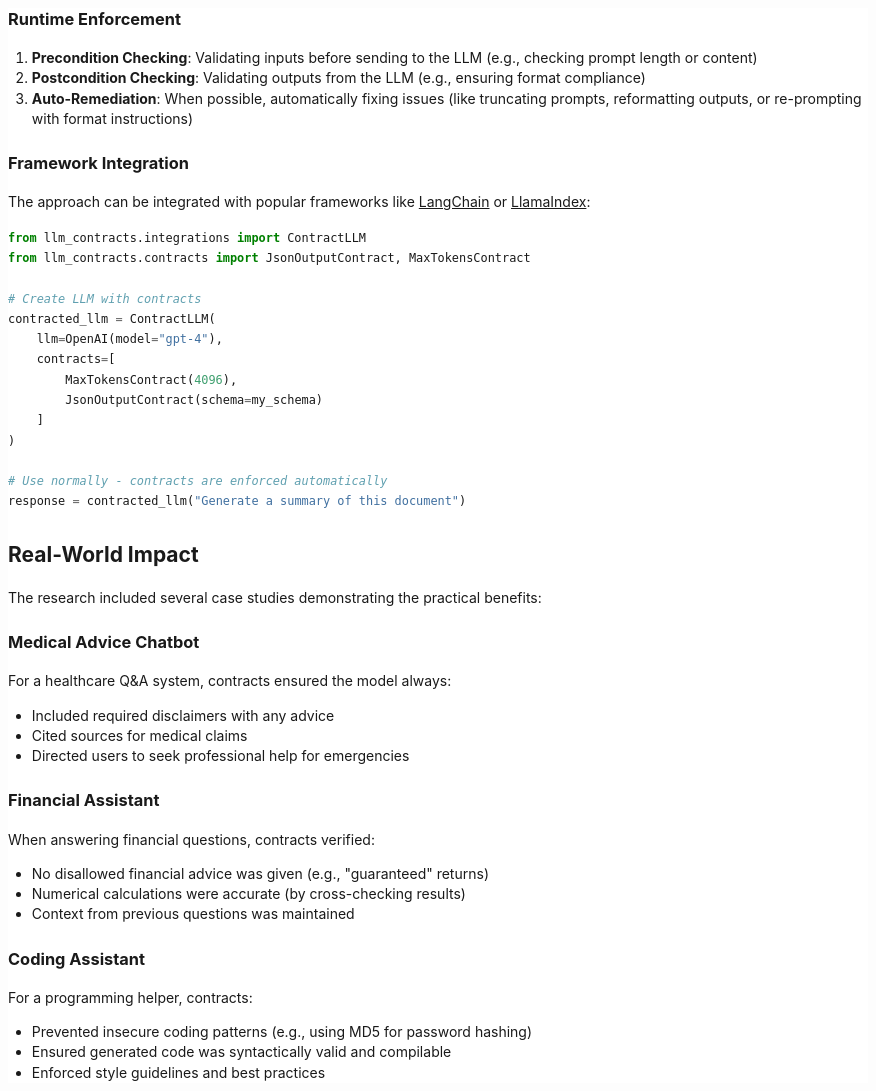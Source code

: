 ### Runtime Enforcement

1. **Precondition Checking**: Validating inputs before sending to the LLM (e.g., checking prompt length or content)
2. **Postcondition Checking**: Validating outputs from the LLM (e.g., ensuring format compliance)
3. **Auto-Remediation**: When possible, automatically fixing issues (like truncating prompts, reformatting outputs, or re-prompting with format instructions)

### Framework Integration

The approach can be integrated with popular frameworks like [LangChain](https://www.langchain.com/) or [LlamaIndex](https://www.llamaindex.ai/):

```python
from llm_contracts.integrations import ContractLLM
from llm_contracts.contracts import JsonOutputContract, MaxTokensContract

# Create LLM with contracts
contracted_llm = ContractLLM(
    llm=OpenAI(model="gpt-4"),
    contracts=[
        MaxTokensContract(4096),
        JsonOutputContract(schema=my_schema)
    ]
)

# Use normally - contracts are enforced automatically
response = contracted_llm("Generate a summary of this document")
```

## Real-World Impact

The research included several case studies demonstrating the practical benefits:

### Medical Advice Chatbot

For a healthcare Q&A system, contracts ensured the model always:
- Included required disclaimers with any advice
- Cited sources for medical claims
- Directed users to seek professional help for emergencies

### Financial Assistant

When answering financial questions, contracts verified:
- No disallowed financial advice was given (e.g., "guaranteed" returns)
- Numerical calculations were accurate (by cross-checking results)
- Context from previous questions was maintained

### Coding Assistant

For a programming helper, contracts:
- Prevented insecure coding patterns (e.g., using MD5 for password hashing)
- Ensured generated code was syntactically valid and compilable
- Enforced style guidelines and best practices
